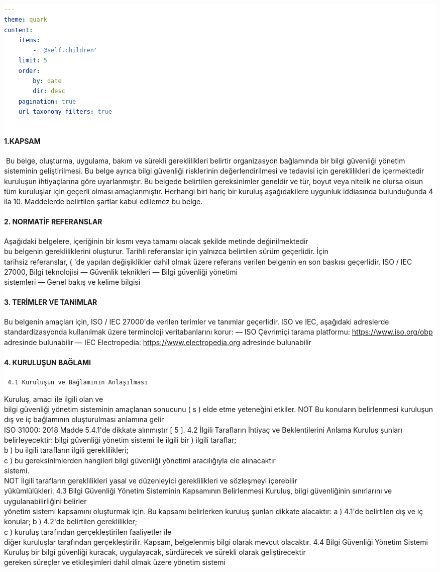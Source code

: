```yaml
---
theme: quark
content:
    items:
        - '@self.children'
    limit: 5
    order:
        by: date
        dir: desc
    pagination: true
    url_taxonomy_filters: true
---
```


#### 1.KAPSAM
 Bu belge, oluşturma, uygulama, bakım ve sürekli gereklilikleri belirtir organizasyon bağlamında bir bilgi güvenliği yönetim sisteminin geliştirilmesi. Bu belge ayrıca bilgi güvenliği risklerinin değerlendirilmesi ve tedavisi için gereklilikleri de içermektedir kuruluşun ihtiyaçlarına göre uyarlanmıştır. Bu belgede belirtilen gereksinimler geneldir ve tür, boyut veya nitelik ne olursa olsun tüm kuruluşlar için geçerli olması amaçlanmıştır. Herhangi biri hariç bir kuruluş aşağıdakilere uygunluk iddiasında bulunduğunda 4 ila 10. Maddelerde belirtilen şartlar kabul edilemez bu belge.
#### 2. NORMATİF REFERANSLAR
Aşağıdaki belgelere, içeriğinin bir kısmı veya tamamı olacak şekilde metinde değinilmektedir  
bu belgenin gerekliliklerini oluşturur. Tarihli referanslar için yalnızca belirtilen sürüm geçerlidir. İçin  
tarihsiz referanslar, ( 'de yapılan değişiklikler dahil olmak üzere referans verilen belgenin en son baskısı geçerlidir. 
ISO / IEC 27000, Bilgi teknolojisi — Güvenlik teknikleri — Bilgi güvenliği yönetimi  
sistemleri — Genel bakış ve kelime bilgisi 
#### 3. TERİMLER VE TANIMLAR
Bu belgenin amaçları için, ISO / IEC 27000'de verilen terimler ve tanımlar geçerlidir. 
ISO ve IEC, aşağıdaki adreslerde standardizasyonda kullanılmak üzere terminoloji veritabanlarını korur: 
— ISO Çevrimiçi tarama platformu: https://www.iso.org/obp adresinde bulunabilir 
— IEC Electropedia: https://www.electropedia.org adresinde bulunabilir 
#### 4. KURULUŞUN BAĞLAMI
     4.1 Kuruluşun ve Bağlamının Anlaşılması 
Kuruluş, amacı ile ilgili olan ve  
bilgi güvenliği yönetim sisteminin amaçlanan sonucunu ( s ) elde etme yeteneğini etkiler. 
NOT Bu konuların belirlenmesi kuruluşun dış ve iç bağlamının oluşturulması anlamına gelir  
ISO 31000: 2018 Madde 5.4.1'de dikkate alınmıştır [ 5 ]. 
     4.2 İlgili Tarafların İhtiyaç ve Beklentilerini Anlama
Kuruluş şunları belirleyecektir: 
bilgi güvenliği yönetim sistemi ile ilgili bir ) ilgili taraflar;  
b ) bu ilgili tarafların ilgili gereklilikleri;  
c ) bu gereksinimlerden hangileri bilgi güvenliği yönetimi aracılığıyla ele alınacaktır  
sistemi.  
NOT İlgili tarafların gereklilikleri yasal ve düzenleyici gereklilikleri ve sözleşmeyi içerebilir  
yükümlülükleri. 
     4.3 Bilgi Güvenliği Yönetim Sisteminin Kapsamının Belirlenmesi
Kuruluş, bilgi güvenliğinin sınırlarını ve uygulanabilirliğini belirler  
yönetim sistemi kapsamını oluşturmak için. 
Bu kapsamı belirlerken kuruluş şunları dikkate alacaktır: 
a ) 4.1'de belirtilen dış ve iç konular; 
b ) 4.2'de belirtilen gereklilikler;  
c ) kuruluş tarafından gerçekleştirilen faaliyetler ile  
diğer kuruluşlar tarafından gerçekleştirilir. 
Kapsam, belgelenmiş bilgi olarak mevcut olacaktır. 
     4.4 Bilgi Güvenliği Yönetim Sistemi
Kuruluş bir bilgi güvenliği kuracak, uygulayacak, sürdürecek ve sürekli olarak geliştirecektir  
gereken süreçler ve etkileşimleri dahil olmak üzere yönetim sistemi  